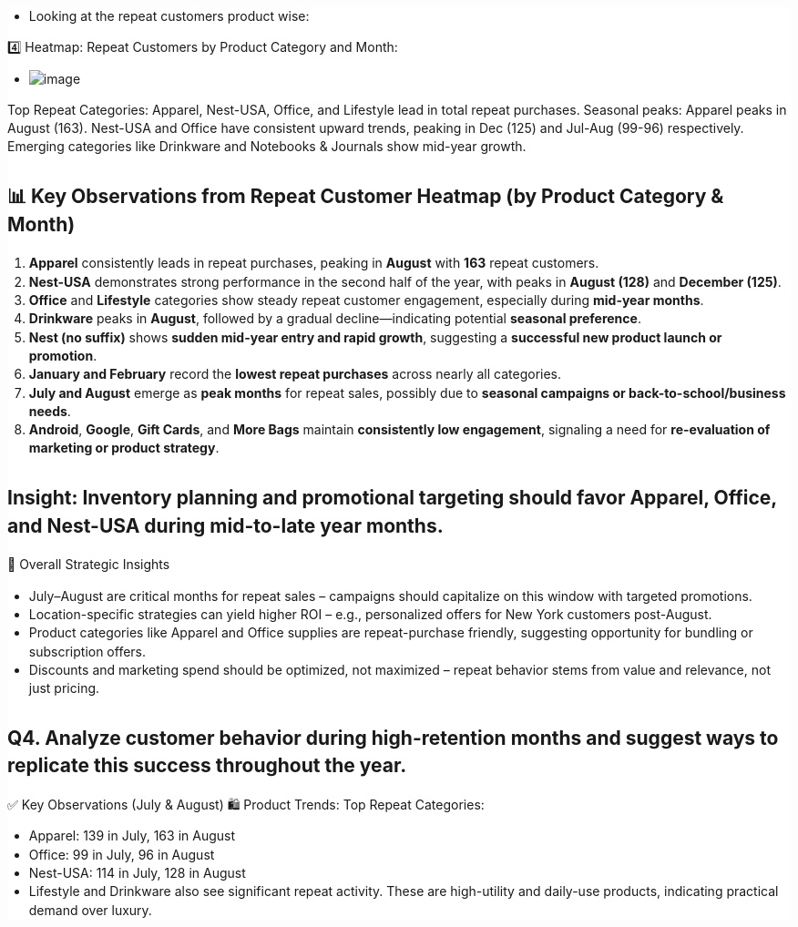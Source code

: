 - Looking at the repeat customers product wise:


4️⃣ Heatmap: Repeat Customers by Product Category and Month:
- ![image](https://github.com/user-attachments/assets/654c3682-94b1-4a14-a841-10961810ab93)

Top Repeat Categories: Apparel, Nest-USA, Office, and Lifestyle lead in total repeat purchases.
Seasonal peaks: Apparel peaks in August (163).
Nest-USA and Office have consistent upward trends, peaking in Dec (125) and Jul-Aug (99-96) respectively.
Emerging categories like Drinkware and Notebooks & Journals show mid-year growth.

## 📊 Key Observations from Repeat Customer Heatmap (by Product Category & Month)

1. **Apparel** consistently leads in repeat purchases, peaking in **August** with **163** repeat customers.
2. **Nest-USA** demonstrates strong performance in the second half of the year, with peaks in **August (128)** and **December (125)**.
3. **Office** and **Lifestyle** categories show steady repeat customer engagement, especially during **mid-year months**.
4. **Drinkware** peaks in **August**, followed by a gradual decline—indicating potential **seasonal preference**.
5. **Nest (no suffix)** shows **sudden mid-year entry and rapid growth**, suggesting a **successful new product launch or promotion**.
6. **January and February** record the **lowest repeat purchases** across nearly all categories.
7. **July and August** emerge as **peak months** for repeat sales, possibly due to **seasonal campaigns or back-to-school/business needs**.
8. **Android**, **Google**, **Gift Cards**, and **More Bags** maintain **consistently low engagement**, signaling a need for **re-evaluation of marketing or product strategy**.

## Insight: Inventory planning and promotional targeting should favor Apparel, Office, and Nest-USA during mid-to-late year months.

📌 Overall Strategic Insights
- July–August are critical months for repeat sales – campaigns should capitalize on this window with targeted promotions.
- Location-specific strategies can yield higher ROI – e.g., personalized offers for New York customers post-August.
- Product categories like Apparel and Office supplies are repeat-purchase friendly, suggesting opportunity for bundling or subscription offers.
- Discounts and marketing spend should be optimized, not maximized – repeat behavior stems from value and relevance, not just pricing.

## Q4. Analyze customer behavior during high-retention months and suggest ways to replicate this success throughout the year.
✅ Key Observations (July & August)
🛍️ Product Trends:
Top Repeat Categories:
- Apparel: 139 in July, 163 in August
- Office: 99 in July, 96 in August
- Nest-USA: 114 in July, 128 in August
- Lifestyle and Drinkware also see significant repeat activity.
These are high-utility and daily-use products, indicating practical demand over luxury.
